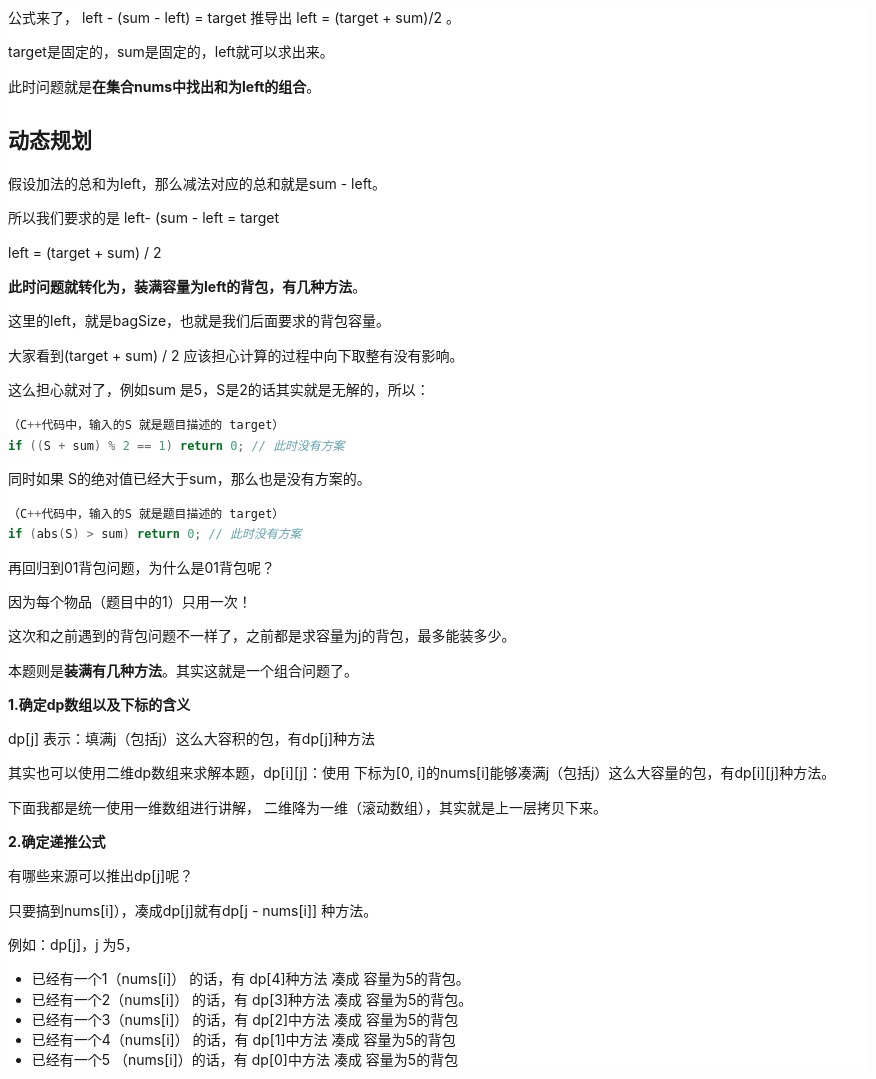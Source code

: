 公式来了， left - (sum - left) = target 推导出 left = (target + sum)/2 。

target是固定的，sum是固定的，left就可以求出来。

此时问题就是**在集合nums中找出和为left的组合**。



## 动态规划

假设加法的总和为left，那么减法对应的总和就是sum - left。

所以我们要求的是 left- (sum - left = target

left = (target + sum) / 2

**此时问题就转化为，装满容量为left的背包，有几种方法**。

这里的left，就是bagSize，也就是我们后面要求的背包容量。

大家看到(target + sum) / 2 应该担心计算的过程中向下取整有没有影响。

这么担心就对了，例如sum 是5，S是2的话其实就是无解的，所以：

```cpp
（C++代码中，输入的S 就是题目描述的 target）
if ((S + sum) % 2 == 1) return 0; // 此时没有方案
```



同时如果 S的绝对值已经大于sum，那么也是没有方案的。

```cpp
（C++代码中，输入的S 就是题目描述的 target）
if (abs(S) > sum) return 0; // 此时没有方案
```



再回归到01背包问题，为什么是01背包呢？

因为每个物品（题目中的1）只用一次！

这次和之前遇到的背包问题不一样了，之前都是求容量为j的背包，最多能装多少。

本题则是**装满有几种方法**。其实这就是一个组合问题了。

**1.确定dp数组以及下标的含义**

dp[j] 表示：填满j（包括j）这么大容积的包，有dp[j]种方法

其实也可以使用二维dp数组来求解本题，dp[i][j]：使用 下标为[0, i]的nums[i]能够凑满j（包括j）这么大容量的包，有dp[i][j]种方法。

下面我都是统一使用一维数组进行讲解， 二维降为一维（滚动数组），其实就是上一层拷贝下来。

**2.确定递推公式**

有哪些来源可以推出dp[j]呢？

只要搞到nums[i]），凑成dp[j]就有dp[j - nums[i]] 种方法。

例如：dp[j]，j 为5，

- 已经有一个1（nums[i]） 的话，有 dp[4]种方法 凑成 容量为5的背包。
- 已经有一个2（nums[i]） 的话，有 dp[3]种方法 凑成 容量为5的背包。
- 已经有一个3（nums[i]） 的话，有 dp[2]中方法 凑成 容量为5的背包
- 已经有一个4（nums[i]） 的话，有 dp[1]中方法 凑成 容量为5的背包
- 已经有一个5 （nums[i]）的话，有 dp[0]中方法 凑成 容量为5的背包
